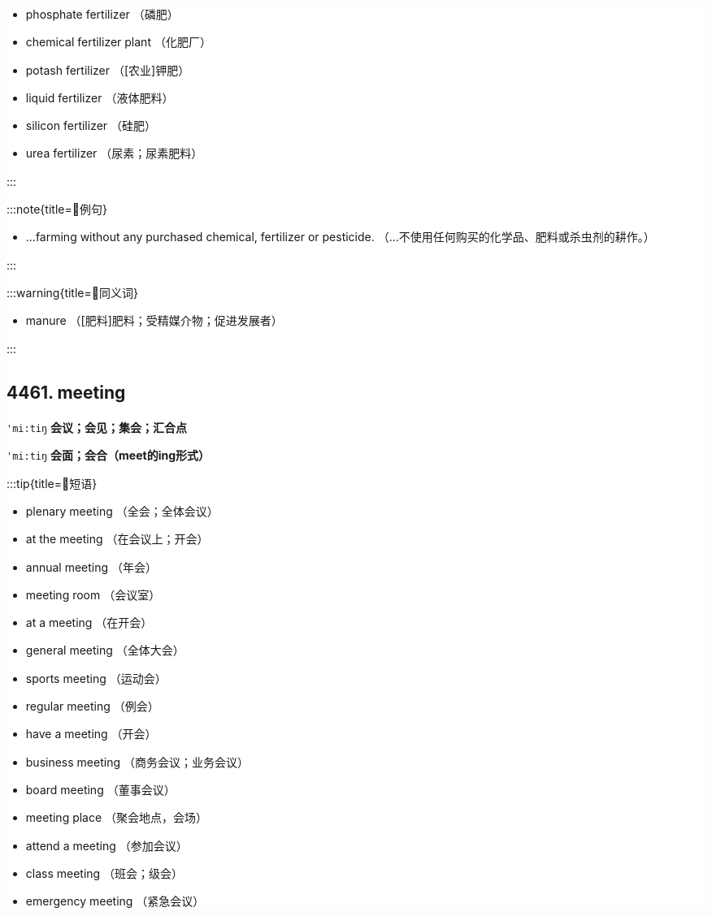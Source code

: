- phosphate fertilizer （磷肥）

- chemical fertilizer plant （化肥厂）

- potash fertilizer （[农业]钾肥）

- liquid fertilizer （液体肥料）

- silicon fertilizer （硅肥）

- urea fertilizer （尿素；尿素肥料）

:::

:::note{title=🎤例句}

- ...farming without any purchased chemical, fertilizer or pesticide. （…不使用任何购买的化学品、肥料或杀虫剂的耕作。）

:::

:::warning{title=🤔同义词}

- manure （[肥料]肥料；受精媒介物；促进发展者）

:::


## 4461. meeting

`'mi:tiŋ`  **会议；会见；集会；汇合点**

`'mi:tiŋ`  **会面；会合（meet的ing形式）**

:::tip{title=🤩短语}

- plenary meeting （全会；全体会议）

- at the meeting （在会议上；开会）

- annual meeting （年会）

- meeting room （会议室）

- at a meeting （在开会）

- general meeting （全体大会）

- sports meeting （运动会）

- regular meeting （例会）

- have a meeting （开会）

- business meeting （商务会议；业务会议）

- board meeting （董事会议）

- meeting place （聚会地点，会场）

- attend a meeting （参加会议）

- class meeting （班会；级会）

- emergency meeting （紧急会议）
